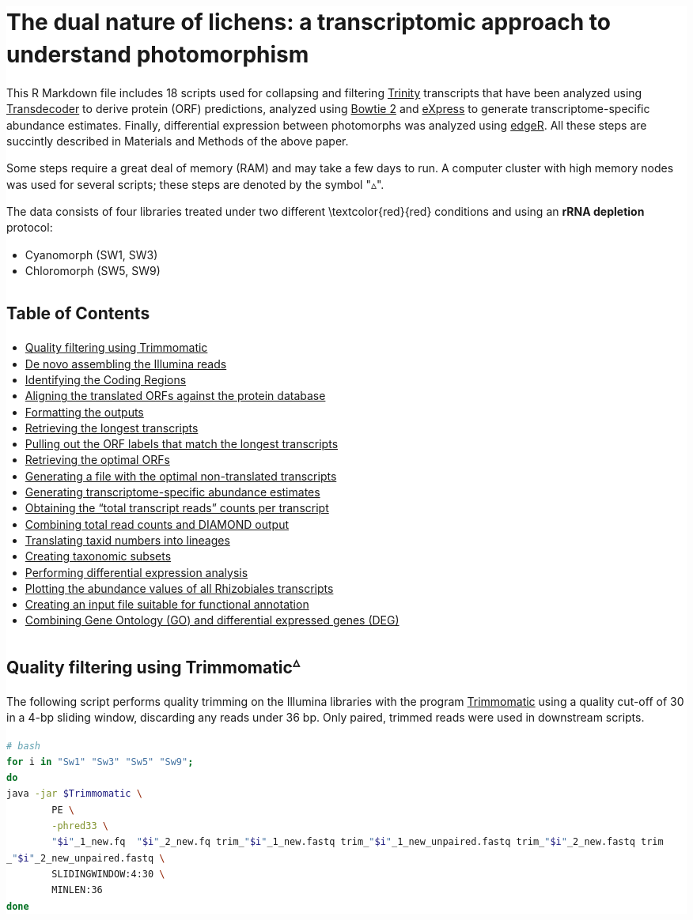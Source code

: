 # The dual nature of lichens: a transcriptomic approach to understand photomorphism

This R Markdown file includes 18 scripts used for collapsing and filtering [Trinity](https://github.com/trinityrnaseq/trinityrnaseq/wiki) transcripts that have been analyzed using [Transdecoder](https://github.com/TransDecoder/TransDecoder) to derive protein (ORF) predictions, analyzed using [Bowtie 2](http://bowtie-bio.sourceforge.net/bowtie2/index.shtml) and [eXpress](https://pachterlab.github.io/eXpress/) to generate transcriptome-specific abundance estimates. Finally, differential expression between photomorphs was analyzed using [edgeR](https://bioconductor.org/packages/release/bioc/html/edgeR.html). All these steps are succintly described in Materials and Methods of the above paper.

Some steps require a great deal of memory (RAM) and may take a few days to run. A computer cluster with high memory nodes was used for several scripts; these steps are denoted by the symbol "&#9653;".

The data consists of four libraries treated under two different \textcolor{red}{red} conditions and using an **rRNA depletion** protocol:

* Cyanomorph (SW1, SW3)
* Chloromorph (SW5, SW9)

## Table of Contents
* [Quality filtering using Trimmomatic](#1)  
* [De novo assembling the Illumina reads](#2)  
* [Identifying the Coding Regions](#3)  
* [Aligning the translated ORFs against the protein database](#4)  
* [Formatting the outputs](#5)  
* [Retrieving the longest transcripts](#6)  
* [Pulling out the ORF labels that match the longest transcripts](#7)  
* [Retrieving the optimal ORFs](#8)  
* [Generating a file with the optimal non-translated transcripts](#9)  
* [Generating transcriptome-specific abundance estimates](#10)  
* [Obtaining the “total transcript reads” counts per transcript](#11)  
* [Combining total read counts and DIAMOND output](#12)  
* [Translating taxid numbers into lineages](#13)  
* [Creating taxonomic subsets](#14)  
* [Performing differential expression analysis](#15)  
* [Plotting the abundance values of all Rhizobiales transcripts](#16)  
* [Creating an input file suitable for functional annotation](#17)  
* [Combining Gene Ontology (GO) and differential expressed genes (DEG)](#18)  

<a name="1"/>

## Quality filtering using Trimmomatic<sup>&#9653;</sup> 

The following script performs quality trimming on the Illumina libraries with the program [Trimmomatic](http://www.usadellab.org/cms/?page=trimmomatic) using a quality cut-off of 30 in a 4-bp sliding window, discarding any reads under 36 bp. Only paired, trimmed reads were used in downstream scripts.


```bash
# bash
for i in "Sw1" "Sw3" "Sw5" "Sw9"; 
do
java -jar $Trimmomatic \
        PE \
        -phred33 \
        "$i"_1_new.fq  "$i"_2_new.fq trim_"$i"_1_new.fastq trim_"$i"_1_new_unpaired.fastq trim_"$i"_2_new.fastq trim_"$i"_2_new_unpaired.fastq \
        SLIDINGWINDOW:4:30 \
        MINLEN:36
done

```
